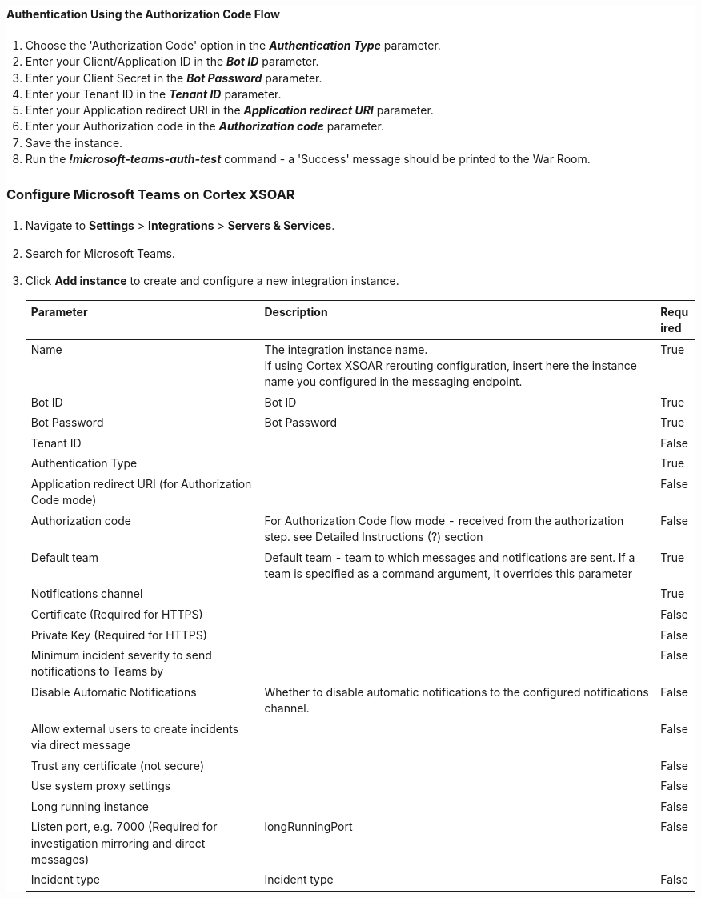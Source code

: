 #### Authentication Using the Authorization Code Flow

1. Choose the 'Authorization Code' option in the ***Authentication Type*** parameter.
2. Enter your Client/Application ID in the ***Bot ID*** parameter. 
3. Enter your Client Secret in the ***Bot Password*** parameter.
4. Enter your Tenant ID in the ***Tenant ID*** parameter.
5. Enter your Application redirect URI in the ***Application redirect URI*** parameter.
6. Enter your Authorization code in the ***Authorization code*** parameter.
7. Save the instance.
8. Run the ***!microsoft-teams-auth-test*** command - a 'Success' message should be printed to the War Room.



### Configure Microsoft Teams on Cortex XSOAR

1. Navigate to **Settings** > **Integrations** > **Servers & Services**.
2. Search for Microsoft Teams.
3. Click **Add instance** to create and configure a new integration instance.

    | **Parameter** | **Description** | **Required** |
    | --- | --- | --- |
    | Name | The integration instance name.<br />If using Cortex XSOAR rerouting configuration, insert here the instance name you configured in the messaging endpoint. | True |
    | Bot ID | Bot ID | True |
    | Bot Password | Bot Password | True |
    | Tenant ID |  | False |
    | Authentication Type |  | True |
    | Application redirect URI (for Authorization Code mode) |  | False |
    | Authorization code | For Authorization Code flow mode - received from the authorization step. see Detailed Instructions \(?\) section | False |
    | Default team | Default team - team to which messages and notifications are sent. If a team is specified as a command argument, it overrides this parameter | True |
    | Notifications channel |  | True |
    | Certificate (Required for HTTPS) |  | False |
    | Private Key (Required for HTTPS) |  | False |
    | Minimum incident severity to send notifications to Teams by |  | False |
    | Disable Automatic Notifications | Whether to disable automatic notifications to the configured notifications channel. | False |
    | Allow external users to create incidents via direct message |  | False |
    | Trust any certificate (not secure) |  | False |
    | Use system proxy settings |  | False |
    | Long running instance |  | False |
    | Listen port, e.g. 7000 (Required for investigation mirroring and direct messages) | longRunningPort | False |
    | Incident type | Incident type | False |
